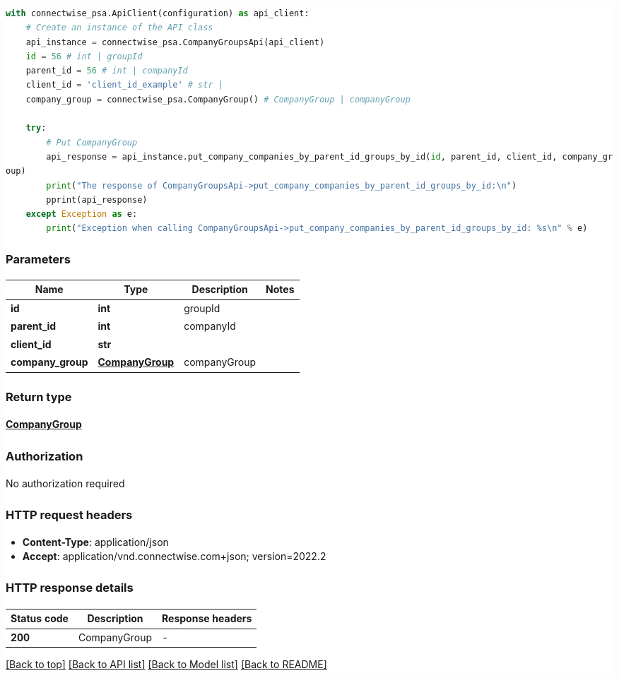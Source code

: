 ```python
with connectwise_psa.ApiClient(configuration) as api_client:
    # Create an instance of the API class
    api_instance = connectwise_psa.CompanyGroupsApi(api_client)
    id = 56 # int | groupId
    parent_id = 56 # int | companyId
    client_id = 'client_id_example' # str | 
    company_group = connectwise_psa.CompanyGroup() # CompanyGroup | companyGroup

    try:
        # Put CompanyGroup
        api_response = api_instance.put_company_companies_by_parent_id_groups_by_id(id, parent_id, client_id, company_group)
        print("The response of CompanyGroupsApi->put_company_companies_by_parent_id_groups_by_id:\n")
        pprint(api_response)
    except Exception as e:
        print("Exception when calling CompanyGroupsApi->put_company_companies_by_parent_id_groups_by_id: %s\n" % e)
```



### Parameters

Name | Type | Description  | Notes
------------- | ------------- | ------------- | -------------
 **id** | **int**| groupId | 
 **parent_id** | **int**| companyId | 
 **client_id** | **str**|  | 
 **company_group** | [**CompanyGroup**](CompanyGroup.md)| companyGroup | 

### Return type

[**CompanyGroup**](CompanyGroup.md)

### Authorization

No authorization required

### HTTP request headers

 - **Content-Type**: application/json
 - **Accept**: application/vnd.connectwise.com+json; version=2022.2

### HTTP response details
| Status code | Description | Response headers |
|-------------|-------------|------------------|
**200** | CompanyGroup |  -  |

[[Back to top]](#) [[Back to API list]](../README.md#documentation-for-api-endpoints) [[Back to Model list]](../README.md#documentation-for-models) [[Back to README]](../README.md)

